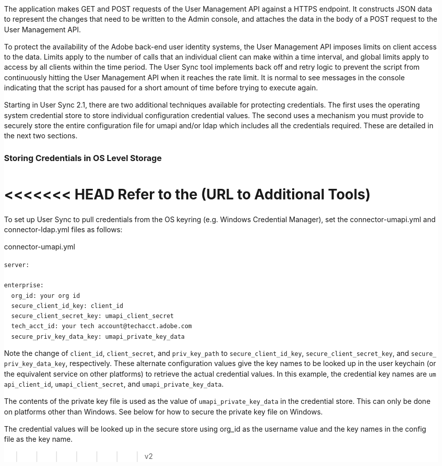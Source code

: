The application makes GET and POST requests of the User
Management API against a HTTPS endpoint. It constructs JSON data
to represent the changes that need to be written to the Admin
console, and attaches the data in the body of a POST request to
the User Management API.

To protect the availability of the Adobe back-end user identity
systems, the User Management API imposes limits on client access
to the data.  Limits apply to the number of calls that an
individual client can make within a time interval, and global
limits apply to access by all clients within the time period. The
User Sync tool implements back off and retry logic to prevent the
script from continuously hitting the User Management API when it
reaches the rate limit. It is normal to see messages in the
console indicating that the script has paused for a short amount
of time before trying to execute again.

Starting in User Sync 2.1, there are two additional techniques available
for protecting credentials.  The first uses the operating system credential
store to store individual configuration credential values.  The second uses
a mechanism you must provide to securely store the entire configuration file for umapi
and/or ldap which includes all the credentials required.  These are
detailed in the next two sections.

### Storing Credentials in OS Level Storage

<<<<<<< HEAD
Refer to the (URL to Additional Tools)
=======
To set up User Sync to pull credentials from the OS keyring (e.g. Windows Credential Manager), set the connector-umapi.yml and connector-ldap.yml files as follows:

connector-umapi.yml

	server:
	
	enterprise:
	  org_id: your org id
	  secure_client_id_key: client_id
	  secure_client_secret_key: umapi_client_secret
	  tech_acct_id: your tech account@techacct.adobe.com
	  secure_priv_key_data_key: umapi_private_key_data

Note the change of `client_id`, `client_secret`, and `priv_key_path` to `secure_client_id_key`, `secure_client_secret_key`, and `secure_priv_key_data_key`, respectively.  These alternate configuration values give the key names to be looked up in the user keychain (or the equivalent service on other platforms) to retrieve the actual credential values.  In this example, the credential key names are `umapi_client_id`, `umapi_client_secret`, and `umapi_private_key_data`.

The contents of the private key file is used as the value of `umapi_private_key_data` in the credential store.  This can only be done on platforms other than Windows.  See below for how to secure the
private key file on Windows.

The credential values will be looked up in the secure store using org_id as the username value and the key names in the config file as the key name.
>>>>>>> v2

